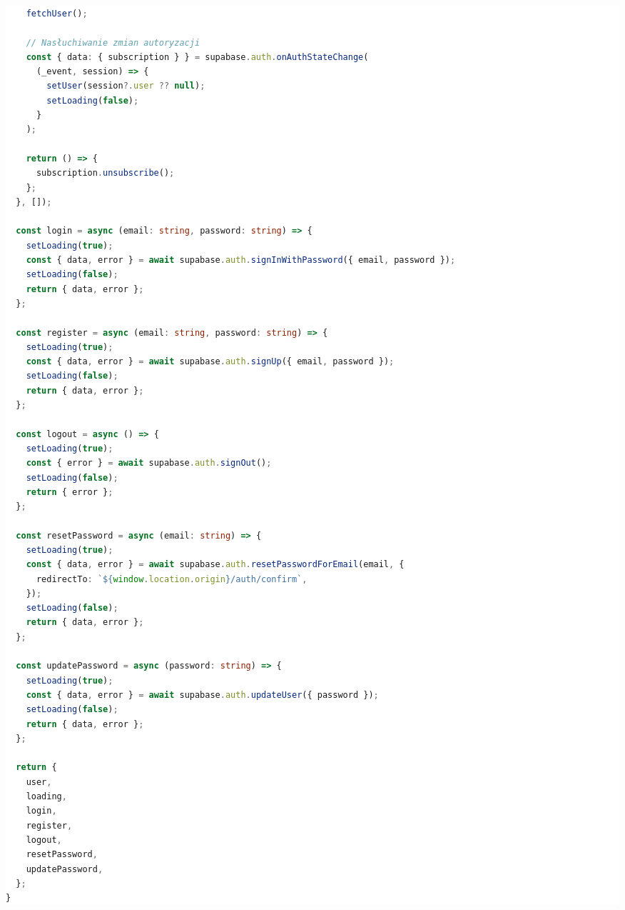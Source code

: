 ```typescript
    fetchUser();

    // Nasłuchiwanie zmian autoryzacji
    const { data: { subscription } } = supabase.auth.onAuthStateChange(
      (_event, session) => {
        setUser(session?.user ?? null);
        setLoading(false);
      }
    );

    return () => {
      subscription.unsubscribe();
    };
  }, []);

  const login = async (email: string, password: string) => {
    setLoading(true);
    const { data, error } = await supabase.auth.signInWithPassword({ email, password });
    setLoading(false);
    return { data, error };
  };

  const register = async (email: string, password: string) => {
    setLoading(true);
    const { data, error } = await supabase.auth.signUp({ email, password });
    setLoading(false);
    return { data, error };
  };

  const logout = async () => {
    setLoading(true);
    const { error } = await supabase.auth.signOut();
    setLoading(false);
    return { error };
  };

  const resetPassword = async (email: string) => {
    setLoading(true);
    const { data, error } = await supabase.auth.resetPasswordForEmail(email, {
      redirectTo: `${window.location.origin}/auth/confirm`,
    });
    setLoading(false);
    return { data, error };
  };

  const updatePassword = async (password: string) => {
    setLoading(true);
    const { data, error } = await supabase.auth.updateUser({ password });
    setLoading(false);
    return { data, error };
  };

  return {
    user,
    loading,
    login,
    register,
    logout,
    resetPassword,
    updatePassword,
  };
}
```